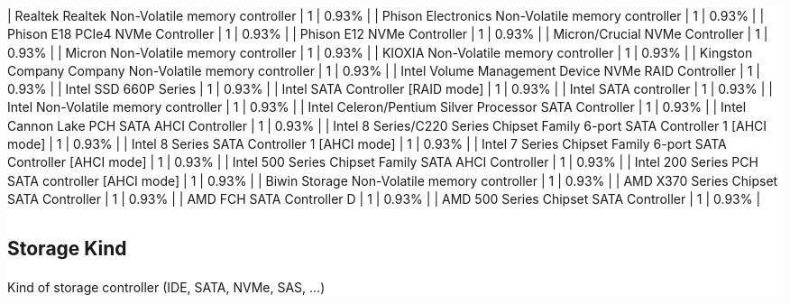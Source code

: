 | Realtek Realtek Non-Volatile memory controller                                 | 1         | 0.93%   |
| Phison Electronics Non-Volatile memory controller                              | 1         | 0.93%   |
| Phison E18 PCIe4 NVMe Controller                                               | 1         | 0.93%   |
| Phison E12 NVMe Controller                                                     | 1         | 0.93%   |
| Micron/Crucial NVMe Controller                                                 | 1         | 0.93%   |
| Micron Non-Volatile memory controller                                          | 1         | 0.93%   |
| KIOXIA Non-Volatile memory controller                                          | 1         | 0.93%   |
| Kingston Company Company Non-Volatile memory controller                        | 1         | 0.93%   |
| Intel Volume Management Device NVMe RAID Controller                            | 1         | 0.93%   |
| Intel SSD 660P Series                                                          | 1         | 0.93%   |
| Intel SATA Controller [RAID mode]                                              | 1         | 0.93%   |
| Intel SATA controller                                                          | 1         | 0.93%   |
| Intel Non-Volatile memory controller                                           | 1         | 0.93%   |
| Intel Celeron/Pentium Silver Processor SATA Controller                         | 1         | 0.93%   |
| Intel Cannon Lake PCH SATA AHCI Controller                                     | 1         | 0.93%   |
| Intel 8 Series/C220 Series Chipset Family 6-port SATA Controller 1 [AHCI mode] | 1         | 0.93%   |
| Intel 8 Series SATA Controller 1 [AHCI mode]                                   | 1         | 0.93%   |
| Intel 7 Series Chipset Family 6-port SATA Controller [AHCI mode]               | 1         | 0.93%   |
| Intel 500 Series Chipset Family SATA AHCI Controller                           | 1         | 0.93%   |
| Intel 200 Series PCH SATA controller [AHCI mode]                               | 1         | 0.93%   |
| Biwin Storage Non-Volatile memory controller                                   | 1         | 0.93%   |
| AMD X370 Series Chipset SATA Controller                                        | 1         | 0.93%   |
| AMD FCH SATA Controller D                                                      | 1         | 0.93%   |
| AMD 500 Series Chipset SATA Controller                                         | 1         | 0.93%   |

Storage Kind
------------

Kind of storage controller (IDE, SATA, NVMe, SAS, ...)
